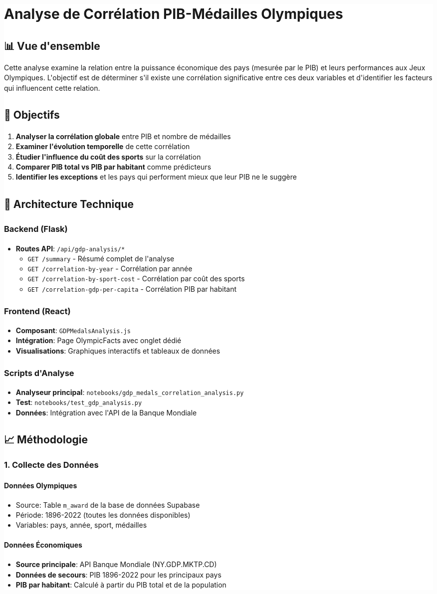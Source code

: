 # Analyse de Corrélation PIB-Médailles Olympiques

## 📊 Vue d'ensemble

Cette analyse examine la relation entre la puissance économique des pays (mesurée par le PIB) et leurs performances aux Jeux Olympiques. L'objectif est de déterminer s'il existe une corrélation significative entre ces deux variables et d'identifier les facteurs qui influencent cette relation.

## 🎯 Objectifs

1. **Analyser la corrélation globale** entre PIB et nombre de médailles
2. **Examiner l'évolution temporelle** de cette corrélation
3. **Étudier l'influence du coût des sports** sur la corrélation
4. **Comparer PIB total vs PIB par habitant** comme prédicteurs
5. **Identifier les exceptions** et les pays qui performent mieux que leur PIB ne le suggère

## 🔧 Architecture Technique

### Backend (Flask)
- **Routes API**: `/api/gdp-analysis/*`
  - `GET /summary` - Résumé complet de l'analyse
  - `GET /correlation-by-year` - Corrélation par année
  - `GET /correlation-by-sport-cost` - Corrélation par coût des sports
  - `GET /correlation-gdp-per-capita` - Corrélation PIB par habitant

### Frontend (React)
- **Composant**: `GDPMedalsAnalysis.js`
- **Intégration**: Page OlympicFacts avec onglet dédié
- **Visualisations**: Graphiques interactifs et tableaux de données

### Scripts d'Analyse
- **Analyseur principal**: `notebooks/gdp_medals_correlation_analysis.py`
- **Test**: `notebooks/test_gdp_analysis.py`
- **Données**: Intégration avec l'API de la Banque Mondiale

## 📈 Méthodologie

### 1. Collecte des Données

#### Données Olympiques
- Source: Table `m_award` de la base de données Supabase
- Période: 1896-2022 (toutes les données disponibles)
- Variables: pays, année, sport, médailles

#### Données Économiques
- **Source principale**: API Banque Mondiale (NY.GDP.MKTP.CD)
- **Données de secours**: PIB 1896-2022 pour les principaux pays
- **PIB par habitant**: Calculé à partir du PIB total et de la population
